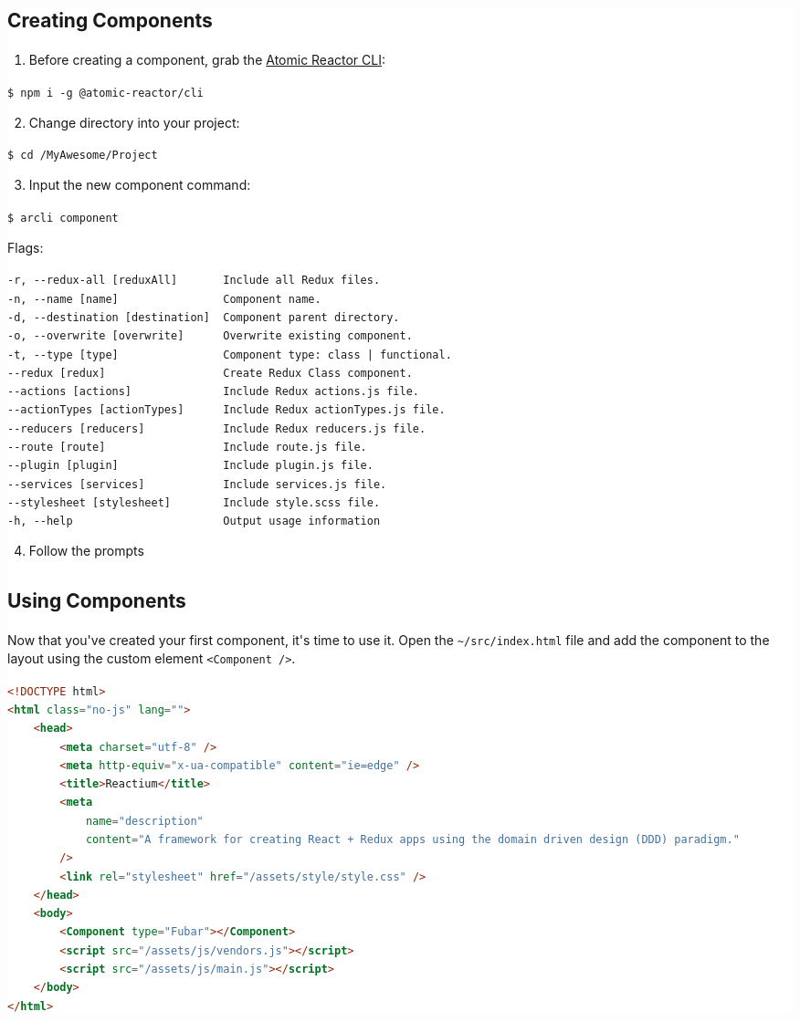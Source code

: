 ## Creating Components

1.  Before creating a component, grab the [Atomic Reactor CLI](https://github.com/Atomic-Reactor/CLI):

```
$ npm i -g @atomic-reactor/cli
```

2.  Change directory into your project:

```
$ cd /MyAwesome/Project
```

3.  Input the new component command:

```
$ arcli component
```

Flags:

```
-r, --redux-all [reduxAll]       Include all Redux files.
-n, --name [name]                Component name.
-d, --destination [destination]  Component parent directory.
-o, --overwrite [overwrite]      Overwrite existing component.
-t, --type [type]                Component type: class | functional.
--redux [redux]                  Create Redux Class component.
--actions [actions]              Include Redux actions.js file.
--actionTypes [actionTypes]      Include Redux actionTypes.js file.
--reducers [reducers]            Include Redux reducers.js file.
--route [route]                  Include route.js file.
--plugin [plugin]                Include plugin.js file.
--services [services]            Include services.js file.
--stylesheet [stylesheet]        Include style.scss file.
-h, --help                       Output usage information
```

4.  Follow the prompts

## Using Components

Now that you've created your first component, it's time to use it.
Open the `~/src/index.html` file and add the component to the layout using the custom element `<Component />`.

```html
<!DOCTYPE html>
<html class="no-js" lang="">
    <head>
        <meta charset="utf-8" />
        <meta http-equiv="x-ua-compatible" content="ie=edge" />
        <title>Reactium</title>
        <meta
            name="description"
            content="A framework for creating React + Redux apps using the domain driven design (DDD) paradigm."
        />
        <link rel="stylesheet" href="/assets/style/style.css" />
    </head>
    <body>
        <Component type="Fubar"></Component>
        <script src="/assets/js/vendors.js"></script>
        <script src="/assets/js/main.js"></script>
    </body>
</html>
```